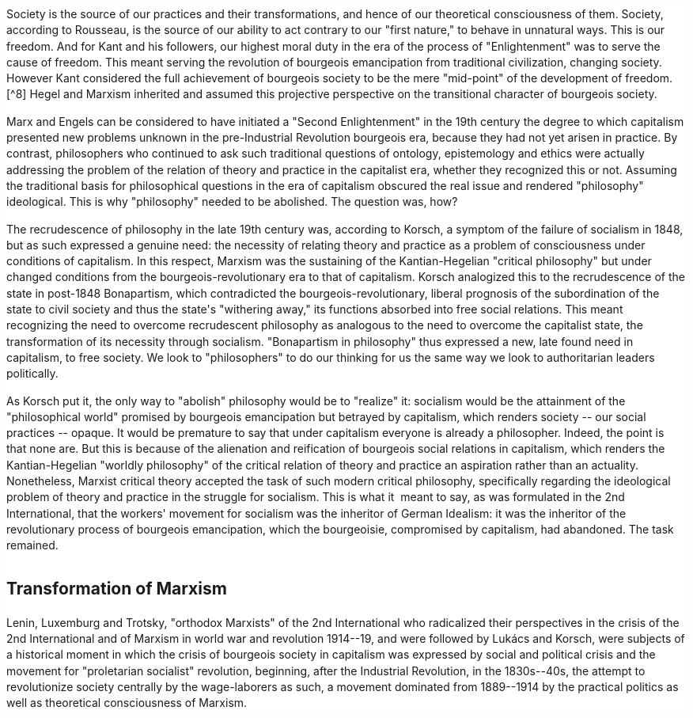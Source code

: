 Society is the source of our practices and their transformations, and hence of our theoretical consciousness of them. Society, according to Rousseau, is the source of our ability to act contrary to our "first nature," to behave in unnatural ways. This is our freedom. And for Kant and his followers, our highest moral duty in the era of the process of "Enlightenment" was to serve the cause of freedom. This meant serving the revolution of bourgeois emancipation from traditional civilization, changing society. However Kant considered the full achievement of bourgeois society to be the mere "mid-point" of the development of freedom.[^8] Hegel and Marxism inherited and assumed this projective perspective on the transitional character of bourgeois society.

Marx and Engels can be considered to have initiated a "Second Enlightenment" in the 19th century the degree to which capitalism presented new problems unknown in the pre-Industrial Revolution bourgeois era, because they had not yet arisen in practice. By contrast, philosophers who continued to ask such traditional questions of ontology, epistemology and ethics were actually addressing the problem of the relation of theory and practice in the capitalist era, whether they recognized this or not. Assuming the traditional basis for philosophical questions in the era of capitalism obscured the real issue and rendered "philosophy" ideological. This is why "philosophy" needed to be abolished. The question was, how?

The recrudescence of philosophy in the late 19th century was, according to Korsch, a symptom of the failure of socialism in 1848, but as such expressed a genuine need: the necessity of relating theory and practice as a problem of consciousness under conditions of capitalism. In this respect, Marxism was the sustaining of the Kantian-Hegelian "critical philosophy" but under changed conditions from the bourgeois-revolutionary era to that of capitalism. Korsch analogized this to the recrudescence of the state in post-1848 Bonapartism, which contradicted the bourgeois-revolutionary, liberal prognosis of the subordination of the state to civil society and thus the state's "withering away," its functions absorbed into free social relations. This meant recognizing the need to overcome recrudescent philosophy as analogous to the need to overcome the capitalist state, the transformation of its necessity through socialism. "Bonapartism in philosophy" thus expressed a new, late found need in capitalism, to free society. We look to "philosophers" to do our thinking for us the same way we look to authoritarian leaders politically.

As Korsch put it, the only way to "abolish" philosophy would be to "realize" it: socialism would be the attainment of the "philosophical world" promised by bourgeois emancipation but betrayed by capitalism, which renders society -- our social practices -- opaque. It would be premature to say that under capitalism everyone is already a philosopher. Indeed, the point is that none are. But this is because of the alienation and reification of bourgeois social relations in capitalism, which renders the Kantian-Hegelian "worldly philosophy" of the critical relation of theory and practice an aspiration rather than an actuality. Nonetheless, Marxist critical theory accepted the task of such modern critical philosophy, specifically regarding the ideological problem of theory and practice in the struggle for socialism. This is what it  meant to say, as was formulated in the 2nd International, that the workers' movement for socialism was the inheritor of German Idealism: it was the inheritor of the revolutionary process of bourgeois emancipation, which the bourgeoisie, compromised by capitalism, had abandoned. The task remained.

## Transformation of Marxism

Lenin, Luxemburg and Trotsky, "orthodox Marxists" of the 2nd International who radicalized their perspectives in the crisis of the 2nd International and of Marxism in world war and revolution 1914--19, and were followed by Lukács and Korsch, were subjects of a historical moment in which the crisis of bourgeois society in capitalism was expressed by social and political crisis and the movement for "proletarian socialist" revolution, beginning, after the Industrial Revolution, in the 1830s--40s, the attempt to revolutionize society centrally by the wage-laborers as such, a movement dominated from 1889--1914 by the practical politics as well as theoretical consciousness of Marxism.
